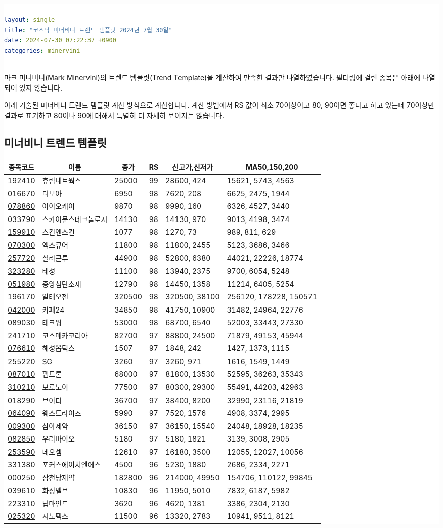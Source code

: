 ```yaml
---
layout: single
title: "코스닥 미너비니 트렌드 템플릿 2024년 7월 30일"
date: 2024-07-30 07:22:37 +0900
categories: minervini
---
```

마크 미니버니(Mark Minervini)의 트렌드 템플릿(Trend Template)을 계산하여 만족한 결과만 나열하였습니다. 필터링에 걸린 종목은 아래에 나열되어 있지 않습니다.

아래 기술된 미너비니 트렌드 템플릿 계산 방식으로 계산합니다. 계산 방법에서 RS 값이 최소 70이상이고 80, 90이면 좋다고 하고 있는데 70이상만 결과로 표기하고 80이나 90에 대해서 특별히 더 자세히 보이지는 않습니다.

## 미너비니 트렌드 템플릿

|종목코드|이름|종가|RS|신고가,신저가|MA50,150,200|
|------|---|---|--|---------|------------|
|[192410](https://finance.daum.net/quotes/A192410)|휴림네트웍스|25000|99|28600, 424|15621, 5743, 4563|
|[016670](https://finance.daum.net/quotes/A016670)|디모아|6950|98|7620, 208|6625, 2475, 1944|
|[078860](https://finance.daum.net/quotes/A078860)|아이오케이|9870|98|9990, 160|6326, 4527, 3440|
|[033790](https://finance.daum.net/quotes/A033790)|스카이문스테크놀로지|14130|98|14130, 970|9013, 4198, 3474|
|[159910](https://finance.daum.net/quotes/A159910)|스킨앤스킨|1077|98|1270, 73|989, 811, 629|
|[070300](https://finance.daum.net/quotes/A070300)|엑스큐어|11800|98|11800, 2455|5123, 3686, 3466|
|[257720](https://finance.daum.net/quotes/A257720)|실리콘투|44900|98|52800, 6380|44021, 22226, 18774|
|[323280](https://finance.daum.net/quotes/A323280)|태성|11100|98|13940, 2375|9700, 6054, 5248|
|[051980](https://finance.daum.net/quotes/A051980)|중앙첨단소재|12790|98|14450, 1358|11214, 6405, 5254|
|[196170](https://finance.daum.net/quotes/A196170)|알테오젠|320500|98|320500, 38100|256120, 178228, 150571|
|[042000](https://finance.daum.net/quotes/A042000)|카페24|34850|98|41750, 10900|31482, 24964, 22776|
|[089030](https://finance.daum.net/quotes/A089030)|테크윙|53000|98|68700, 6540|52003, 33443, 27330|
|[241710](https://finance.daum.net/quotes/A241710)|코스메카코리아|82700|97|88800, 24500|71879, 49153, 45944|
|[076610](https://finance.daum.net/quotes/A076610)|해성옵틱스|1507|97|1848, 242|1427, 1373, 1115|
|[255220](https://finance.daum.net/quotes/A255220)|SG|3260|97|3260, 971|1616, 1549, 1449|
|[087010](https://finance.daum.net/quotes/A087010)|펩트론|68000|97|81800, 13530|52595, 36263, 35343|
|[310210](https://finance.daum.net/quotes/A310210)|보로노이|77500|97|80300, 29300|55491, 44203, 42963|
|[018290](https://finance.daum.net/quotes/A018290)|브이티|36700|97|38400, 8200|32990, 23116, 21819|
|[064090](https://finance.daum.net/quotes/A064090)|웨스트라이즈|5990|97|7520, 1576|4908, 3374, 2995|
|[009300](https://finance.daum.net/quotes/A009300)|삼아제약|36150|97|36150, 15540|24048, 18928, 18235|
|[082850](https://finance.daum.net/quotes/A082850)|우리바이오|5180|97|5180, 1821|3139, 3008, 2905|
|[253590](https://finance.daum.net/quotes/A253590)|네오셈|12610|97|16180, 3500|12055, 12027, 10056|
|[331380](https://finance.daum.net/quotes/A331380)|포커스에이치엔에스|4500|96|5230, 1880|2686, 2334, 2271|
|[000250](https://finance.daum.net/quotes/A000250)|삼천당제약|182800|96|214000, 49950|154706, 110122, 99845|
|[039610](https://finance.daum.net/quotes/A039610)|화성밸브|10830|96|11950, 5010|7832, 6187, 5982|
|[223310](https://finance.daum.net/quotes/A223310)|딥마인드|3620|96|4620, 1381|3386, 2304, 2130|
|[025320](https://finance.daum.net/quotes/A025320)|시노펙스|11500|96|13320, 2783|10941, 9511, 8121|